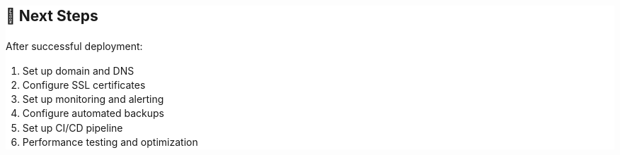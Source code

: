 ## 🎯 Next Steps

After successful deployment:
1. Set up domain and DNS
2. Configure SSL certificates
3. Set up monitoring and alerting
4. Configure automated backups
5. Set up CI/CD pipeline
6. Performance testing and optimization
